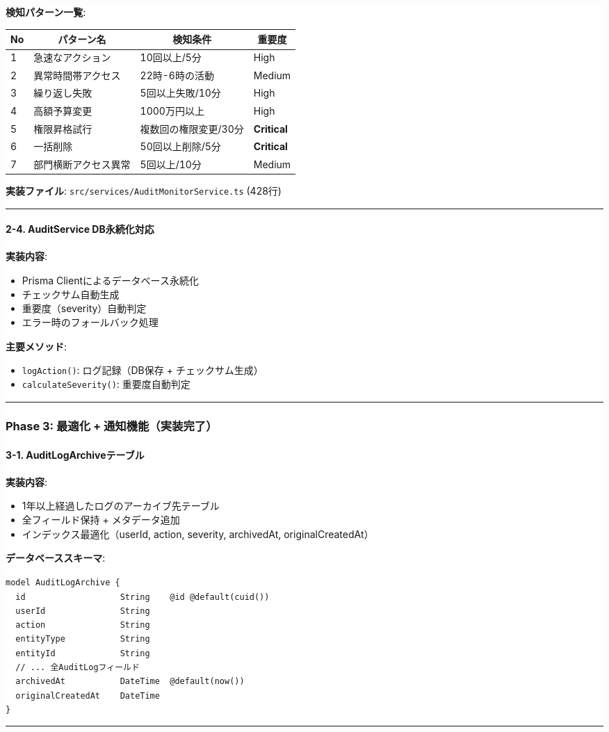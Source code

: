 **検知パターン一覧**:

| No | パターン名 | 検知条件 | 重要度 |
|----|-----------|---------|--------|
| 1 | 急速なアクション | 10回以上/5分 | High |
| 2 | 異常時間帯アクセス | 22時-6時の活動 | Medium |
| 3 | 繰り返し失敗 | 5回以上失敗/10分 | High |
| 4 | 高額予算変更 | 1000万円以上 | High |
| 5 | 権限昇格試行 | 複数回の権限変更/30分 | **Critical** |
| 6 | 一括削除 | 50回以上削除/5分 | **Critical** |
| 7 | 部門横断アクセス異常 | 5回以上/10分 | Medium |

**実装ファイル**: `src/services/AuditMonitorService.ts` (428行)

---

#### 2-4. AuditService DB永続化対応

**実装内容**:
- Prisma Clientによるデータベース永続化
- チェックサム自動生成
- 重要度（severity）自動判定
- エラー時のフォールバック処理

**主要メソッド**:
- `logAction()`: ログ記録（DB保存 + チェックサム生成）
- `calculateSeverity()`: 重要度自動判定

---

### Phase 3: 最適化 + 通知機能（実装完了）

#### 3-1. AuditLogArchiveテーブル

**実装内容**:
- 1年以上経過したログのアーカイブ先テーブル
- 全フィールド保持 + メタデータ追加
- インデックス最適化（userId, action, severity, archivedAt, originalCreatedAt）

**データベーススキーマ**:
```prisma
model AuditLogArchive {
  id                   String    @id @default(cuid())
  userId               String
  action               String
  entityType           String
  entityId             String
  // ... 全AuditLogフィールド
  archivedAt           DateTime  @default(now())
  originalCreatedAt    DateTime
}
```

---